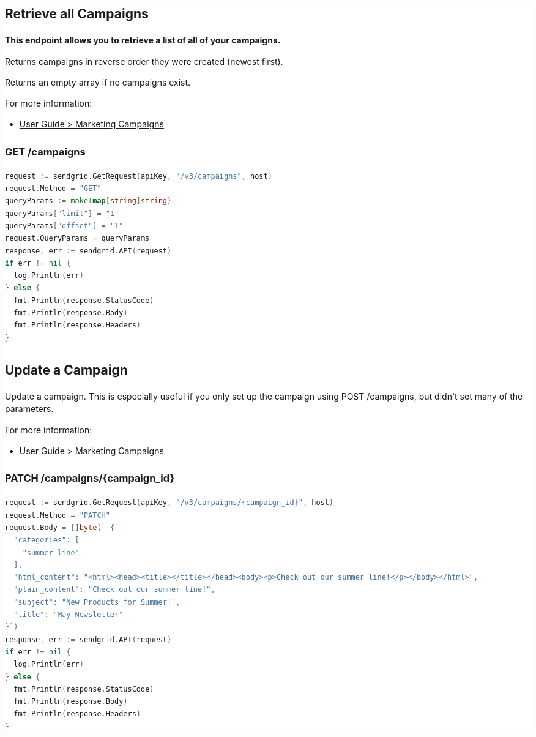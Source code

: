 ## Retrieve all Campaigns

**This endpoint allows you to retrieve a list of all of your campaigns.**

Returns campaigns in reverse order they were created (newest first).

Returns an empty array if no campaigns exist.

For more information:

* [User Guide > Marketing Campaigns](https://sendgrid.com/docs/User_Guide/Marketing_Campaigns/index.html)

### GET /campaigns

```go
request := sendgrid.GetRequest(apiKey, "/v3/campaigns", host)
request.Method = "GET"
queryParams := make(map[string]string)
queryParams["limit"] = "1"
queryParams["offset"] = "1"
request.QueryParams = queryParams
response, err := sendgrid.API(request)
if err != nil {
  log.Println(err)
} else {
  fmt.Println(response.StatusCode)
  fmt.Println(response.Body)
  fmt.Println(response.Headers)
}
```

## Update a Campaign

Update a campaign. This is especially useful if you only set up the campaign using POST /campaigns, but didn't set many of the parameters.

For more information:

* [User Guide > Marketing Campaigns](https://sendgrid.com/docs/User_Guide/Marketing_Campaigns/index.html)

### PATCH /campaigns/{campaign_id}

```go
request := sendgrid.GetRequest(apiKey, "/v3/campaigns/{campaign_id}", host)
request.Method = "PATCH"
request.Body = []byte(` {
  "categories": [
    "summer line"
  ], 
  "html_content": "<html><head><title></title></head><body><p>Check out our summer line!</p></body></html>", 
  "plain_content": "Check out our summer line!", 
  "subject": "New Products for Summer!", 
  "title": "May Newsletter"
}`)
response, err := sendgrid.API(request)
if err != nil {
  log.Println(err)
} else {
  fmt.Println(response.StatusCode)
  fmt.Println(response.Body)
  fmt.Println(response.Headers)
}
```
